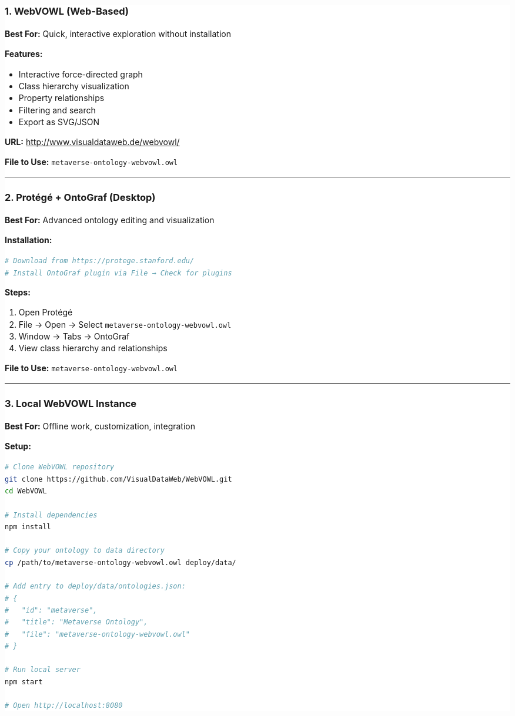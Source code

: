 ### 1. WebVOWL (Web-Based)

**Best For:** Quick, interactive exploration without installation

**Features:**
- Interactive force-directed graph
- Class hierarchy visualization
- Property relationships
- Filtering and search
- Export as SVG/JSON

**URL:** http://www.visualdataweb.de/webvowl/

**File to Use:** `metaverse-ontology-webvowl.owl`

---

### 2. Protégé + OntoGraf (Desktop)

**Best For:** Advanced ontology editing and visualization

**Installation:**
```bash
# Download from https://protege.stanford.edu/
# Install OntoGraf plugin via File → Check for plugins
```

**Steps:**
1. Open Protégé
2. File → Open → Select `metaverse-ontology-webvowl.owl`
3. Window → Tabs → OntoGraf
4. View class hierarchy and relationships

**File to Use:** `metaverse-ontology-webvowl.owl`

---

### 3. Local WebVOWL Instance

**Best For:** Offline work, customization, integration

**Setup:**
```bash
# Clone WebVOWL repository
git clone https://github.com/VisualDataWeb/WebVOWL.git
cd WebVOWL

# Install dependencies
npm install

# Copy your ontology to data directory
cp /path/to/metaverse-ontology-webvowl.owl deploy/data/

# Add entry to deploy/data/ontologies.json:
# {
#   "id": "metaverse",
#   "title": "Metaverse Ontology",
#   "file": "metaverse-ontology-webvowl.owl"
# }

# Run local server
npm start

# Open http://localhost:8080
```
